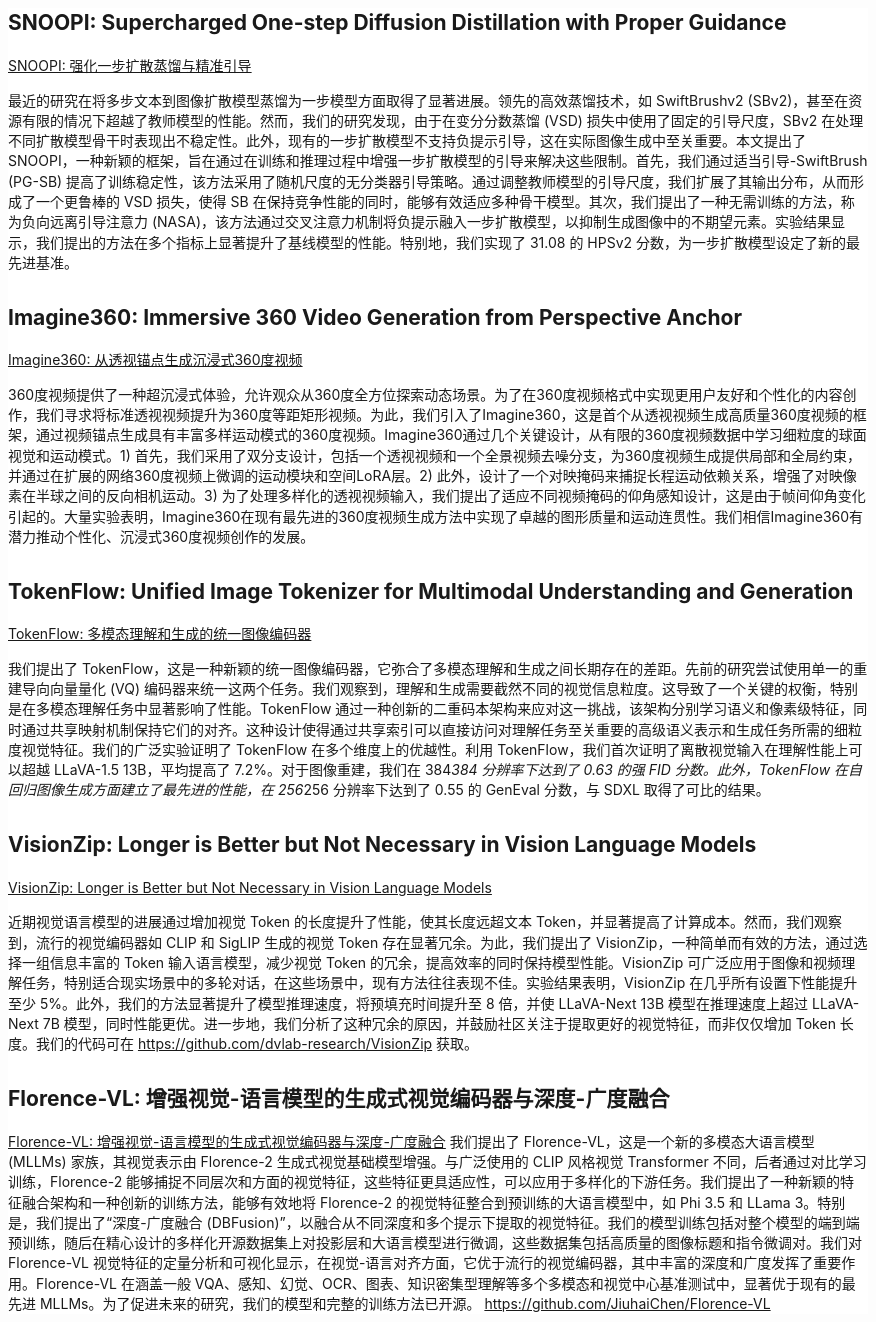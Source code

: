 ## SNOOPI: Supercharged One-step Diffusion Distillation with Proper Guidance
[SNOOPI: 强化一步扩散蒸馏与精准引导](https://arxiv.org/abs/2412.02687)

最近的研究在将多步文本到图像扩散模型蒸馏为一步模型方面取得了显著进展。领先的高效蒸馏技术，如 SwiftBrushv2 (SBv2)，甚至在资源有限的情况下超越了教师模型的性能。然而，我们的研究发现，由于在变分分数蒸馏 (VSD) 损失中使用了固定的引导尺度，SBv2 在处理不同扩散模型骨干时表现出不稳定性。此外，现有的一步扩散模型不支持负提示引导，这在实际图像生成中至关重要。本文提出了 SNOOPI，一种新颖的框架，旨在通过在训练和推理过程中增强一步扩散模型的引导来解决这些限制。首先，我们通过适当引导-SwiftBrush (PG-SB) 提高了训练稳定性，该方法采用了随机尺度的无分类器引导策略。通过调整教师模型的引导尺度，我们扩展了其输出分布，从而形成了一个更鲁棒的 VSD 损失，使得 SB 在保持竞争性能的同时，能够有效适应多种骨干模型。其次，我们提出了一种无需训练的方法，称为负向远离引导注意力 (NASA)，该方法通过交叉注意力机制将负提示融入一步扩散模型，以抑制生成图像中的不期望元素。实验结果显示，我们提出的方法在多个指标上显著提升了基线模型的性能。特别地，我们实现了 31.08 的 HPSv2 分数，为一​​步扩散模型设定了新的最先进基准。

## Imagine360: Immersive 360 Video Generation from Perspective Anchor
[Imagine360: 从透视锚点生成沉浸式360度视频](https://arxiv.org/abs/2412.03552)

360度视频提供了一种超沉浸式体验，允许观众从360度全方位探索动态场景。为了在360度视频格式中实现更用户友好和个性化的内容创作，我们寻求将标准透视视频提升为360度等距矩形视频。为此，我们引入了Imagine360，这是首个从透视视频生成高质量360度视频的框架，通过视频锚点生成具有丰富多样运动模式的360度视频。Imagine360通过几个关键设计，从有限的360度视频数据中学习细粒度的球面视觉和运动模式。1) 首先，我们采用了双分支设计，包括一个透视视频和一个全景视频去噪分支，为360度视频生成提供局部和全局约束，并通过在扩展的网络360度视频上微调的运动模块和空间LoRA层。2) 此外，设计了一个对映掩码来捕捉长程运动依赖关系，增强了对映像素在半球之间的反向相机运动。3) 为了处理多样化的透视视频输入，我们提出了适应不同视频掩码的仰角感知设计，这是由于帧间仰角变化引起的。大量实验表明，Imagine360在现有最先进的360度视频生成方法中实现了卓越的图形质量和运动连贯性。我们相信Imagine360有潜力推动个性化、沉浸式360度视频创作的发展。

## TokenFlow: Unified Image Tokenizer for Multimodal Understanding and Generation
[TokenFlow: 多模态理解和生成的统一图像编码器](https://arxiv.org/abs/2412.03069)

我们提出了 TokenFlow，这是一种新颖的统一图像编码器，它弥合了多模态理解和生成之间长期存在的差距。先前的研究尝试使用单一的重建导向向量量化 (VQ) 编码器来统一这两个任务。我们观察到，理解和生成需要截然不同的视觉信息粒度。这导致了一个关键的权衡，特别是在多模态理解任务中显著影响了性能。TokenFlow 通过一种创新的二重码本架构来应对这一挑战，该架构分别学习语义和像素级特征，同时通过共享映射机制保持它们的对齐。这种设计使得通过共享索引可以直接访问对理解任务至关重要的高级语义表示和生成任务所需的细粒度视觉特征。我们的广泛实验证明了 TokenFlow 在多个维度上的优越性。利用 TokenFlow，我们首次证明了离散视觉输入在理解性能上可以超越 LLaVA-1.5 13B，平均提高了 7.2%。对于图像重建，我们在 384*384 分辨率下达到了 0.63 的强 FID 分数。此外，TokenFlow 在自回归图像生成方面建立了最先进的性能，在 256*256 分辨率下达到了 0.55 的 GenEval 分数，与 SDXL 取得了可比的结果。

## VisionZip: Longer is Better but Not Necessary in Vision Language Models
[VisionZip: Longer is Better but Not Necessary in Vision Language Models](https://arxiv.org/abs/2412.04467)

近期视觉语言模型的进展通过增加视觉 Token 的长度提升了性能，使其长度远超文本 Token，并显著提高了计算成本。然而，我们观察到，流行的视觉编码器如 CLIP 和 SigLIP 生成的视觉 Token 存在显著冗余。为此，我们提出了 VisionZip，一种简单而有效的方法，通过选择一组信息丰富的 Token 输入语言模型，减少视觉 Token 的冗余，提高效率的同时保持模型性能。VisionZip 可广泛应用于图像和视频理解任务，特别适合现实场景中的多轮对话，在这些场景中，现有方法往往表现不佳。实验结果表明，VisionZip 在几乎所有设置下性能提升至少 5%。此外，我们的方法显著提升了模型推理速度，将预填充时间提升至 8 倍，并使 LLaVA-Next 13B 模型在推理速度上超过 LLaVA-Next 7B 模型，同时性能更优。进一步地，我们分析了这种冗余的原因，并鼓励社区关注于提取更好的视觉特征，而非仅仅增加 Token 长度。我们的代码可在 https://github.com/dvlab-research/VisionZip 获取。

## Florence-VL: 增强视觉-语言模型的生成式视觉编码器与深度-广度融合
[Florence-VL: 增强视觉-语言模型的生成式视觉编码器与深度-广度融合](https://arxiv.org/abs/2412.04424)
我们提出了 Florence-VL，这是一个新的多模态大语言模型 (MLLMs) 家族，其视觉表示由 Florence-2 生成式视觉基础模型增强。与广泛使用的 CLIP 风格视觉 Transformer 不同，后者通过对比学习训练，Florence-2 能够捕捉不同层次和方面的视觉特征，这些特征更具适应性，可以应用于多样化的下游任务。我们提出了一种新颖的特征融合架构和一种创新的训练方法，能够有效地将 Florence-2 的视觉特征整合到预训练的大语言模型中，如 Phi 3.5 和 LLama 3。特别是，我们提出了“深度-广度融合 (DBFusion)”，以融合从不同深度和多个提示下提取的视觉特征。我们的模型训练包括对整个模型的端到端预训练，随后在精心设计的多样化开源数据集上对投影层和大语言模型进行微调，这些数据集包括高质量的图像标题和指令微调对。我们对 Florence-VL 视觉特征的定量分析和可视化显示，在视觉-语言对齐方面，它优于流行的视觉编码器，其中丰富的深度和广度发挥了重要作用。Florence-VL 在涵盖一般 VQA、感知、幻觉、OCR、图表、知识密集型理解等多个多模态和视觉中心基准测试中，显著优于现有的最先进 MLLMs。为了促进未来的研究，我们的模型和完整的训练方法已开源。
https://github.com/JiuhaiChen/Florence-VL
